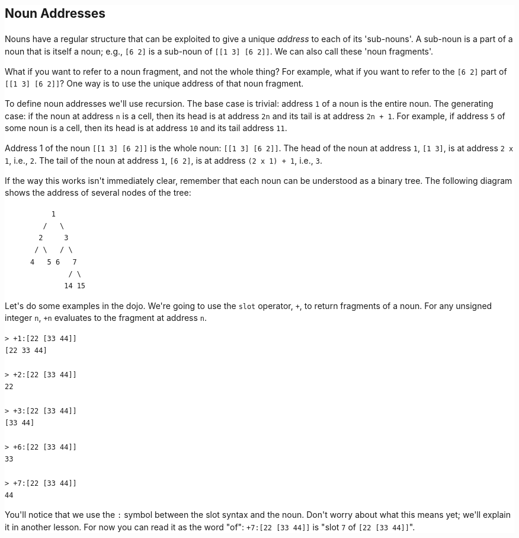 ## Noun Addresses

Nouns have a regular structure that can be exploited to give a unique *address* to each of its 'sub-nouns'.  A sub-noun is a part of a noun that is itself a noun; e.g., `[6 2]` is a sub-noun of `[[1 3] [6 2]]`.  We can also call these 'noun fragments'.

What if you want to refer to a noun fragment, and not the whole thing? For example, what if you want to refer to the `[6 2]` part of `[[1 3] [6 2]]`?  One way is to use the unique address of that noun fragment.

To define noun addresses we'll use recursion.  The base case is trivial: address `1` of a noun is the entire noun.  The generating case: if the noun at address `n` is a cell, then its head is at address `2n` and its tail is at address `2n + 1`.  For example, if address `5` of some noun is a cell, then its head is at address `10` and its tail address `11`.

Address 1 of the noun `[[1 3] [6 2]]` is the whole noun: `[[1 3] [6 2]]`.  The head of the noun at address `1`, `[1 3]`, is at address `2 x 1`, i.e., `2`.  The tail of the noun at address `1`, `[6 2]`, is at address `(2 x 1) + 1`, i.e., `3`.

If the way this works isn't immediately clear, remember that each noun can be understood as a binary tree.  The following diagram shows the address of several nodes of the tree:

```
           1
         /   \
        2     3
       / \   / \
      4   5 6   7
               / \
              14 15
```

Let's do some examples in the dojo.  We're going to use the `slot` operator, `+`, to return fragments of a noun.  For any unsigned integer `n`, `+n` evaluates to the fragment at address `n`.

```
> +1:[22 [33 44]]
[22 33 44]

> +2:[22 [33 44]]
22

> +3:[22 [33 44]]
[33 44]

> +6:[22 [33 44]]
33

> +7:[22 [33 44]]
44
```

You'll notice that we use the `:` symbol between the slot syntax and the noun.  Don't worry about what this means yet; we'll explain it in another lesson.  For now you can read it as the word "of": `+7:[22 [33 44]]` is "slot `7` of `[22 [33 44]]`".
